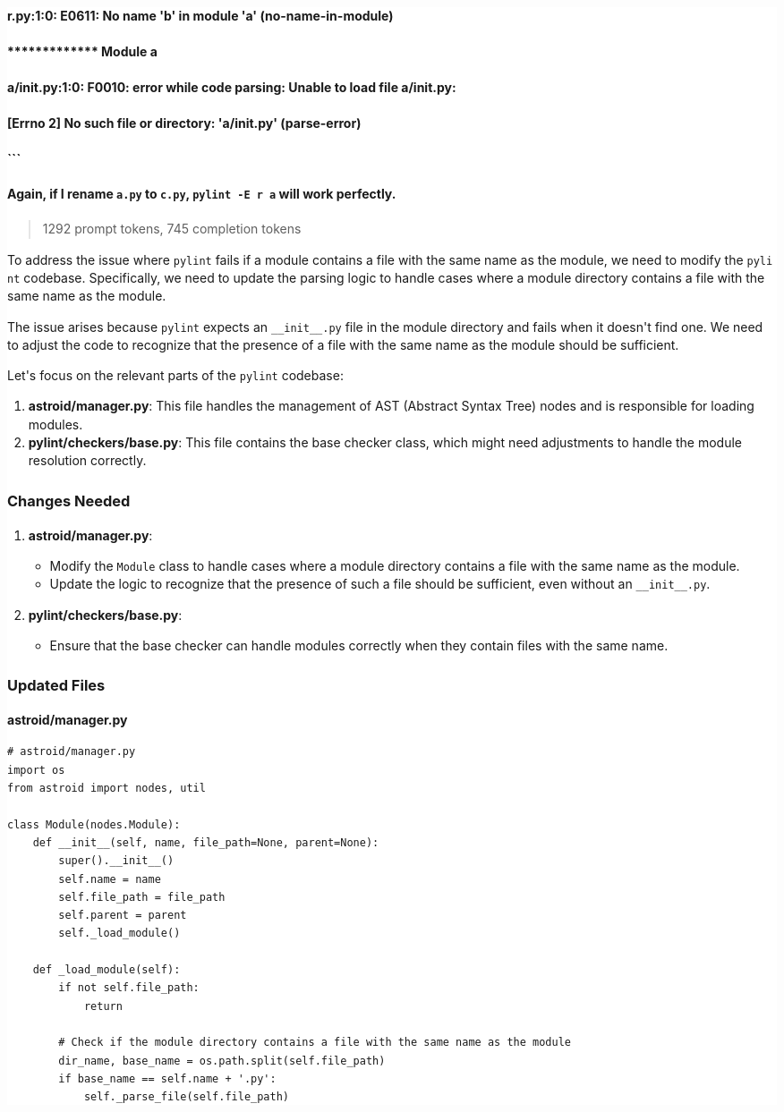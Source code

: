 #### r.py:1:0: E0611: No name 'b' in module 'a' (no-name-in-module)  
#### ************* Module a  
#### a/__init__.py:1:0: F0010: error while code parsing: Unable to load file a/__init__.py:  
#### [Errno 2] No such file or directory: 'a/__init__.py' (parse-error)  
#### ```  
####   
#### Again, if I rename `a.py` to `c.py`, `pylint -E r a` will work perfectly.  
> 1292 prompt tokens, 745 completion tokens  

To address the issue where `pylint` fails if a module contains a file with the same name as the module, we need to modify the `pylint` codebase. Specifically, we need to update the parsing logic to handle cases where a module directory contains a file with the same name as the module.

The issue arises because `pylint` expects an `__init__.py` file in the module directory and fails when it doesn't find one. We need to adjust the code to recognize that the presence of a file with the same name as the module should be sufficient.

Let's focus on the relevant parts of the `pylint` codebase:

1. **astroid/manager.py**: This file handles the management of AST (Abstract Syntax Tree) nodes and is responsible for loading modules.
2. **pylint/checkers/base.py**: This file contains the base checker class, which might need adjustments to handle the module resolution correctly.

### Changes Needed

1. **astroid/manager.py**:
   - Modify the `Module` class to handle cases where a module directory contains a file with the same name as the module.
   - Update the logic to recognize that the presence of such a file should be sufficient, even without an `__init__.py`.

2. **pylint/checkers/base.py**:
   - Ensure that the base checker can handle modules correctly when they contain files with the same name.

### Updated Files

**astroid/manager.py**
```
# astroid/manager.py
import os
from astroid import nodes, util

class Module(nodes.Module):
    def __init__(self, name, file_path=None, parent=None):
        super().__init__()
        self.name = name
        self.file_path = file_path
        self.parent = parent
        self._load_module()

    def _load_module(self):
        if not self.file_path:
            return

        # Check if the module directory contains a file with the same name as the module
        dir_name, base_name = os.path.split(self.file_path)
        if base_name == self.name + '.py':
            self._parse_file(self.file_path)
```